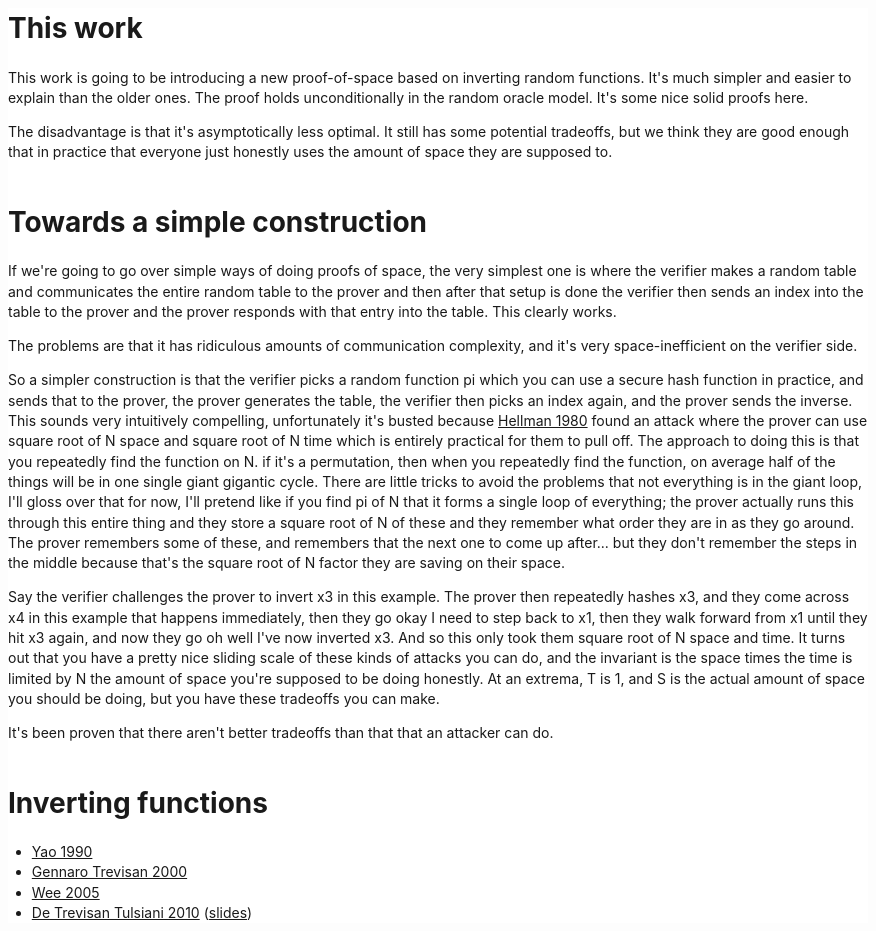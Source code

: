 # This work

This work is going to be introducing a new proof-of-space based on inverting random functions. It's much simpler and easier to explain than the older ones. The proof holds unconditionally in the random oracle model. It's some nice solid proofs here.

The disadvantage is that it's asymptotically less optimal. It still has some potential tradeoffs, but we think they are good enough that in practice that everyone just honestly uses the amount of space they are supposed to.

# Towards a simple construction

If we're going to go over simple ways of doing proofs of space, the very simplest one is where the verifier makes a random table and communicates the entire random table to the prover and then after that setup is done the verifier then sends an index into the table to the prover and the prover responds with that entry into the table. This clearly works.

The problems are that it has ridiculous amounts of communication complexity, and it's very space-inefficient on the verifier side.

So a simpler construction is that the verifier picks a random function pi which you can use a secure hash function in practice, and sends that to the prover, the prover generates the table, the verifier then picks an index again, and the prover sends the inverse. This sounds very intuitively compelling, unfortunately it's busted because <a href="http://www-ee.stanford.edu/~hellman/publications/36.pdf">Hellman 1980</a> found an attack where the prover can use square root of N space and square root of N time which is entirely practical for them to pull off. The approach to doing this is that you repeatedly find the function on N. if it's a permutation, then when you repeatedly find the function, on average half of the things will be in one single giant gigantic cycle. There are little tricks to avoid the problems that not everything is in the giant loop, I'll gloss over that for now, I'll pretend like if you find pi of N that it forms a single loop of everything; the prover actually runs this through this entire thing and they store a square root of N of these and they remember what order they are in as they go around. The prover remembers some of these, and remembers that the next one to come up after... but they don't remember the steps in the middle because that's the square root of N factor they are saving on their space.

Say the verifier challenges the prover to invert x3 in this example. The prover then repeatedly hashes x3, and they come across x4 in this example that happens immediately, then they go okay I need to step back to x1, then they walk forward from x1 until they hit x3 again, and now they go oh well I've now inverted x3. And so this only took them square root of N space and time. It turns out that you have a pretty nice sliding scale of these kinds of attacks you can do, and the invariant is the space times the time is limited by N the amount of space you're supposed to be doing honestly. At an extrema, T is 1, and S is the actual amount of space you should be doing, but you have these tradeoffs you can make.

It's been proven that there aren't  better tradeoffs than that that an attacker can do.

# Inverting functions

* <a href="https://dl.acm.org/citation.cfm?id=100226">Yao 1990</a>
* <a href="https://eprint.iacr.org/2000/017.pdf">Gennaro Trevisan 2000</a>
* <a href="https://eprint.iacr.org/2005/001.pdf">Wee 2005</a>
* <a href="http://ttic.uchicago.edu/~madhurt/Papers/dtt-new.pdf">De Trevisan Tulsiani 2010</a> (<a href="http://ttic.uchicago.edu/~madhurt/Talks/owf-talk.pdf">slides</a>)
